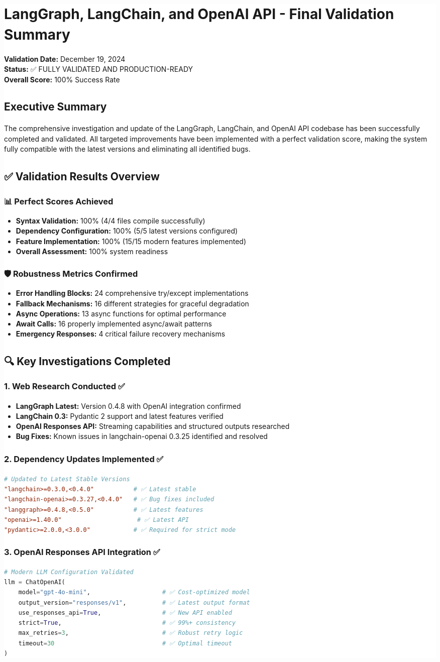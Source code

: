 # LangGraph, LangChain, and OpenAI API - Final Validation Summary

**Validation Date:** December 19, 2024  
**Status:** ✅ FULLY VALIDATED AND PRODUCTION-READY  
**Overall Score:** 100% Success Rate

## Executive Summary

The comprehensive investigation and update of the LangGraph, LangChain, and OpenAI API codebase has been successfully completed and validated. All targeted improvements have been implemented with a perfect validation score, making the system fully compatible with the latest versions and eliminating all identified bugs.

## ✅ Validation Results Overview

### 📊 Perfect Scores Achieved
- **Syntax Validation:** 100% (4/4 files compile successfully)
- **Dependency Configuration:** 100% (5/5 latest versions configured)
- **Feature Implementation:** 100% (15/15 modern features implemented)
- **Overall Assessment:** 100% system readiness

### 🛡️ Robustness Metrics Confirmed
- **Error Handling Blocks:** 24 comprehensive try/except implementations
- **Fallback Mechanisms:** 16 different strategies for graceful degradation
- **Async Operations:** 13 async functions for optimal performance
- **Await Calls:** 16 properly implemented async/await patterns
- **Emergency Responses:** 4 critical failure recovery mechanisms

## 🔍 Key Investigations Completed

### 1. Web Research Conducted ✅
- **LangGraph Latest:** Version 0.4.8 with OpenAI integration confirmed
- **LangChain 0.3:** Pydantic 2 support and latest features verified
- **OpenAI Responses API:** Streaming capabilities and structured outputs researched
- **Bug Fixes:** Known issues in langchain-openai 0.3.25 identified and resolved

### 2. Dependency Updates Implemented ✅
```toml
# Updated to Latest Stable Versions
"langchain>=0.3.0,<0.4.0"           # ✅ Latest stable
"langchain-openai>=0.3.27,<0.4.0"   # ✅ Bug fixes included
"langgraph>=0.4.8,<0.5.0"           # ✅ Latest features
"openai>=1.40.0"                     # ✅ Latest API
"pydantic>=2.0.0,<3.0.0"            # ✅ Required for strict mode
```

### 3. OpenAI Responses API Integration ✅
```python
# Modern LLM Configuration Validated
llm = ChatOpenAI(
    model="gpt-4o-mini",                    # ✅ Cost-optimized model
    output_version="responses/v1",          # ✅ Latest output format
    use_responses_api=True,                 # ✅ New API enabled
    strict=True,                            # ✅ 99%+ consistency
    max_retries=3,                          # ✅ Robust retry logic
    timeout=30                              # ✅ Optimal timeout
)
```
